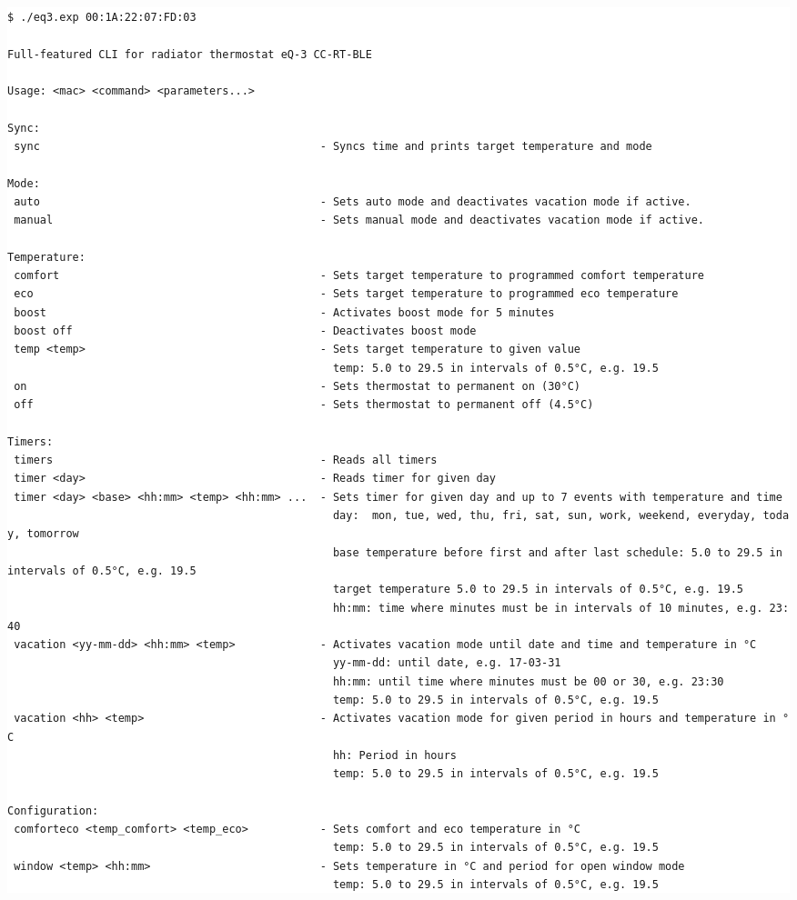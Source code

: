 
```
$ ./eq3.exp 00:1A:22:07:FD:03 

Full-featured CLI for radiator thermostat eQ-3 CC-RT-BLE

Usage: <mac> <command> <parameters...>

Sync:
 sync                                           - Syncs time and prints target temperature and mode

Mode:
 auto                                           - Sets auto mode and deactivates vacation mode if active.
 manual                                         - Sets manual mode and deactivates vacation mode if active.

Temperature:
 comfort                                        - Sets target temperature to programmed comfort temperature
 eco                                            - Sets target temperature to programmed eco temperature
 boost                                          - Activates boost mode for 5 minutes
 boost off                                      - Deactivates boost mode
 temp <temp>                                    - Sets target temperature to given value
                                                  temp: 5.0 to 29.5 in intervals of 0.5°C, e.g. 19.5
 on                                             - Sets thermostat to permanent on (30°C)
 off                                            - Sets thermostat to permanent off (4.5°C)

Timers:
 timers                                         - Reads all timers
 timer <day>                                    - Reads timer for given day
 timer <day> <base> <hh:mm> <temp> <hh:mm> ...  - Sets timer for given day and up to 7 events with temperature and time
                                                  day:  mon, tue, wed, thu, fri, sat, sun, work, weekend, everyday, today, tomorrow
                                                  base temperature before first and after last schedule: 5.0 to 29.5 in intervals of 0.5°C, e.g. 19.5 
                                                  target temperature 5.0 to 29.5 in intervals of 0.5°C, e.g. 19.5 
                                                  hh:mm: time where minutes must be in intervals of 10 minutes, e.g. 23:40
 vacation <yy-mm-dd> <hh:mm> <temp>             - Activates vacation mode until date and time and temperature in °C
                                                  yy-mm-dd: until date, e.g. 17-03-31
                                                  hh:mm: until time where minutes must be 00 or 30, e.g. 23:30
                                                  temp: 5.0 to 29.5 in intervals of 0.5°C, e.g. 19.5 
 vacation <hh> <temp>                           - Activates vacation mode for given period in hours and temperature in °C
                                                  hh: Period in hours
                                                  temp: 5.0 to 29.5 in intervals of 0.5°C, e.g. 19.5

Configuration:
 comforteco <temp_comfort> <temp_eco>           - Sets comfort and eco temperature in °C
                                                  temp: 5.0 to 29.5 in intervals of 0.5°C, e.g. 19.5
 window <temp> <hh:mm>                          - Sets temperature in °C and period for open window mode
                                                  temp: 5.0 to 29.5 in intervals of 0.5°C, e.g. 19.5 
```